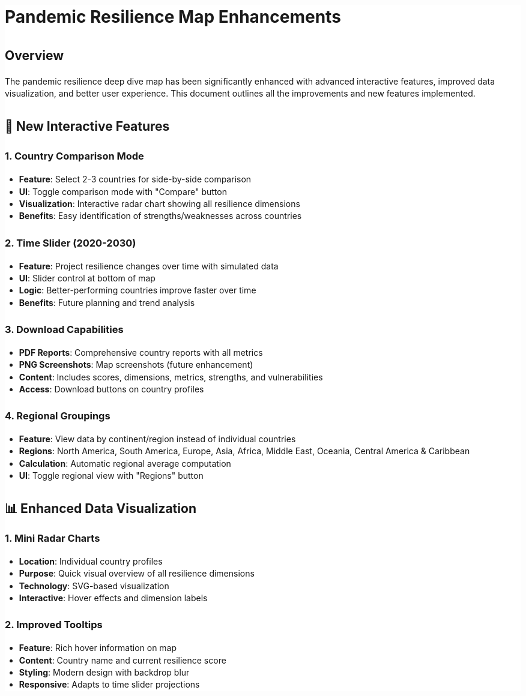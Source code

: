 # Pandemic Resilience Map Enhancements

## Overview
The pandemic resilience deep dive map has been significantly enhanced with advanced interactive features, improved data visualization, and better user experience. This document outlines all the improvements and new features implemented.

## 🚀 New Interactive Features

### 1. Country Comparison Mode
- **Feature**: Select 2-3 countries for side-by-side comparison
- **UI**: Toggle comparison mode with "Compare" button
- **Visualization**: Interactive radar chart showing all resilience dimensions
- **Benefits**: Easy identification of strengths/weaknesses across countries

### 2. Time Slider (2020-2030)
- **Feature**: Project resilience changes over time with simulated data
- **UI**: Slider control at bottom of map
- **Logic**: Better-performing countries improve faster over time
- **Benefits**: Future planning and trend analysis

### 3. Download Capabilities
- **PDF Reports**: Comprehensive country reports with all metrics
- **PNG Screenshots**: Map screenshots (future enhancement)
- **Content**: Includes scores, dimensions, metrics, strengths, and vulnerabilities
- **Access**: Download buttons on country profiles

### 4. Regional Groupings
- **Feature**: View data by continent/region instead of individual countries
- **Regions**: North America, South America, Europe, Asia, Africa, Middle East, Oceania, Central America & Caribbean
- **Calculation**: Automatic regional average computation
- **UI**: Toggle regional view with "Regions" button

## 📊 Enhanced Data Visualization

### 1. Mini Radar Charts
- **Location**: Individual country profiles
- **Purpose**: Quick visual overview of all resilience dimensions
- **Technology**: SVG-based visualization
- **Interactive**: Hover effects and dimension labels

### 2. Improved Tooltips
- **Feature**: Rich hover information on map
- **Content**: Country name and current resilience score
- **Styling**: Modern design with backdrop blur
- **Responsive**: Adapts to time slider projections
